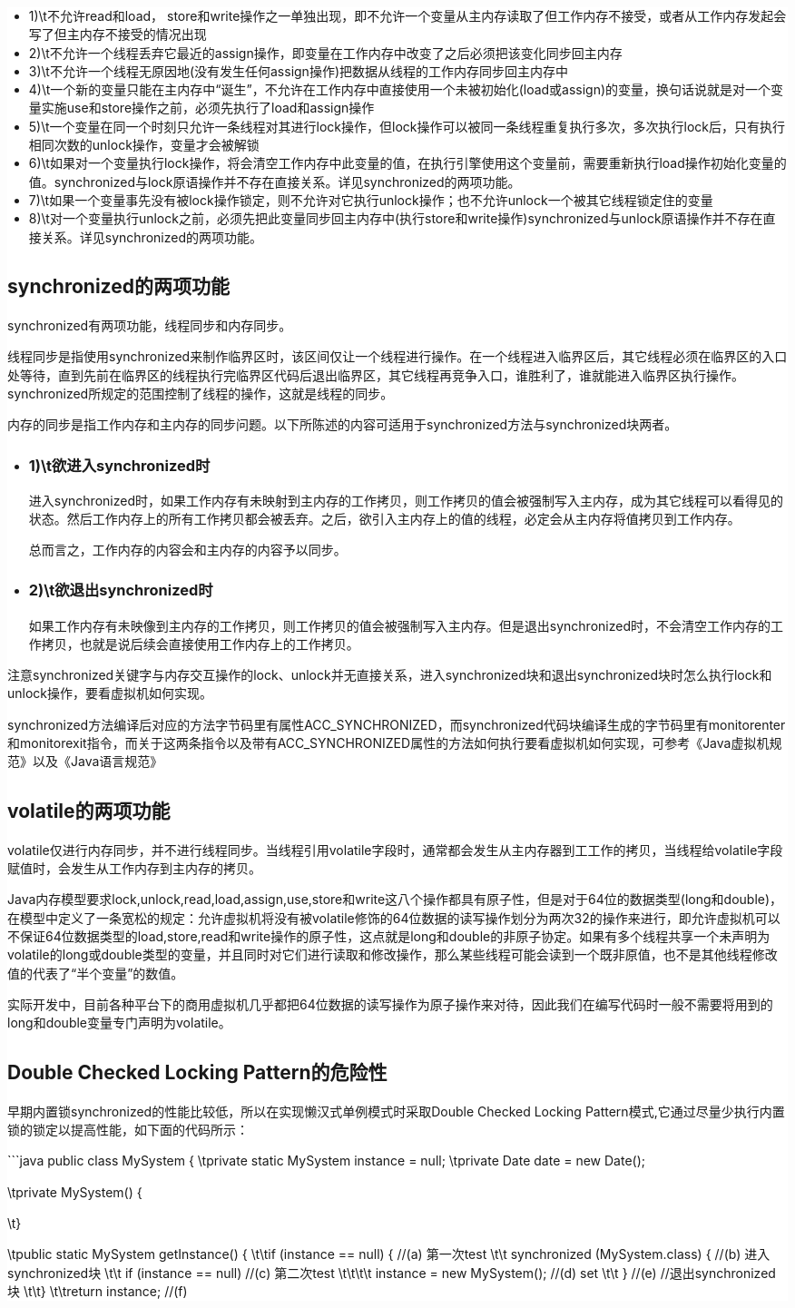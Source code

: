  <ul>
 <li>1)\t不允许read和load， store和write操作之一单独出现，即不允许一个变量从主内存读取了但工作内存不接受，或者从工作内存发起会写了但主内存不接受的情况出现</li>
 <li>2)\t不允许一个线程丢弃它最近的assign操作，即变量在工作内存中改变了之后必须把该变化同步回主内存</li>
 <li>3)\t不允许一个线程无原因地(没有发生任何assign操作)把数据从线程的工作内存同步回主内存中</li>
 <li>4)\t一个新的变量只能在主内存中“诞生”，不允许在工作内存中直接使用一个未被初始化(load或assign)的变量，换句话说就是对一个变量实施use和store操作之前，必须先执行了load和assign操作</li>
 <li>5)\t一个变量在同一个时刻只允许一条线程对其进行lock操作，但lock操作可以被同一条线程重复执行多次，多次执行lock后，只有执行相同次数的unlock操作，变量才会被解锁</li>
 <li>6)\t如果对一个变量执行lock操作，将会清空工作内存中此变量的值，在执行引擎使用这个变量前，需要重新执行load操作初始化变量的值。synchronized与lock原语操作并不存在直接关系。详见synchronized的两项功能。</li>
 <li>7)\t如果一个变量事先没有被lock操作锁定，则不允许对它执行unlock操作；也不允许unlock一个被其它线程锁定住的变量</li>
 <li>8)\t对一个变量执行unlock之前，必须先把此变量同步回主内存中(执行store和write操作)synchronized与unlock原语操作并不存在直接关系。详见synchronized的两项功能。</li>
 </ul>
 
 <h2>synchronized的两项功能</h2>
 <p>synchronized有两项功能，线程同步和内存同步。</p>
 <p>线程同步是指使用synchronized来制作临界区时，该区间仅让一个线程进行操作。在一个线程进入临界区后，其它线程必须在临界区的入口处等待，直到先前在临界区的线程执行完临界区代码后退出临界区，其它线程再竞争入口，谁胜利了，谁就能进入临界区执行操作。synchronized所规定的范围控制了线程的操作，这就是线程的同步。</p>
 <p>内存的同步是指工作内存和主内存的同步问题。以下所陈述的内容可适用于synchronized方法与synchronized块两者。</p>
 <ul>
 <li>
  <h3>1)\t欲进入synchronized时</h3>
  <p>进入synchronized时，如果工作内存有未映射到主内存的工作拷贝，则工作拷贝的值会被强制写入主内存，成为其它线程可以看得见的状态。然后工作内存上的所有工作拷贝都会被丢弃。之后，欲引入主内存上的值的线程，必定会从主内存将值拷贝到工作内存。</p>
  <p>总而言之，工作内存的内容会和主内存的内容予以同步。</p>
 </li>
 <li>
  <h3>2)\t欲退出synchronized时</h3>
  <p>如果工作内存有未映像到主内存的工作拷贝，则工作拷贝的值会被强制写入主内存。但是退出synchronized时，不会清空工作内存的工作拷贝，也就是说后续会直接使用工作内存上的工作拷贝。</p>
 </li>
 </ul>
 <p>注意synchronized关键字与内存交互操作的lock、unlock并无直接关系，进入synchronized块和退出synchronized块时怎么执行lock和unlock操作，要看虚拟机如何实现。</p>
 <p>synchronized方法编译后对应的方法字节码里有属性ACC_SYNCHRONIZED，而synchronized代码块编译生成的字节码里有monitorenter和monitorexit指令，而关于这两条指令以及带有ACC_SYNCHRONIZED属性的方法如何执行要看虚拟机如何实现，可参考《Java虚拟机规范》以及《Java语言规范》</p>
 
 <h2>volatile的两项功能</h2>
 <p>volatile仅进行内存同步，并不进行线程同步。当线程引用volatile字段时，通常都会发生从主内存器到工工作的拷贝，当线程给volatile字段赋值时，会发生从工作内存到主内存的拷贝。</p>
 <p>Java内存模型要求lock,unlock,read,load,assign,use,store和write这八个操作都具有原子性，但是对于64位的数据类型(long和double)，在模型中定义了一条宽松的规定：允许虚拟机将没有被volatile修饰的64位数据的读写操作划分为两次32的操作来进行，即允许虚拟机可以不保证64位数据类型的load,store,read和write操作的原子性，这点就是long和double的非原子协定。如果有多个线程共享一个未声明为volatile的long或double类型的变量，并且同时对它们进行读取和修改操作，那么某些线程可能会读到一个既非原值，也不是其他线程修改值的代表了“半个变量”的数值。</p>
 <p>实际开发中，目前各种平台下的商用虚拟机几乎都把64位数据的读写操作为原子操作来对待，因此我们在编写代码时一般不需要将用到的long和double变量专门声明为volatile。</p>
 
 <h2>Double Checked Locking Pattern的危险性</h2>
 <p>早期内置锁synchronized的性能比较低，所以在实现懒汉式单例模式时采取Double Checked Locking Pattern模式,它通过尽量少执行内置锁的锁定以提高性能，如下面的代码所示：</p>
 ```java
 public class MySystem {
 \tprivate static MySystem instance = null;
 \tprivate Date date = new Date();
 
 \tprivate MySystem() {
 
 \t}
 
 \tpublic static MySystem getInstance() {
 \t\tif (instance == null) { //(a) 第一次test
 \t\t  synchronized (MySystem.class) { //(b) 进入synchronized块
 \t\t    if (instance == null)  //(c) 第二次test
 \t\t\t\t  instance = new MySystem(); //(d) set
 \t\t  } //(e) //退出synchronized块
 \t\t} 
 \t\treturn instance; //(f)
 ```